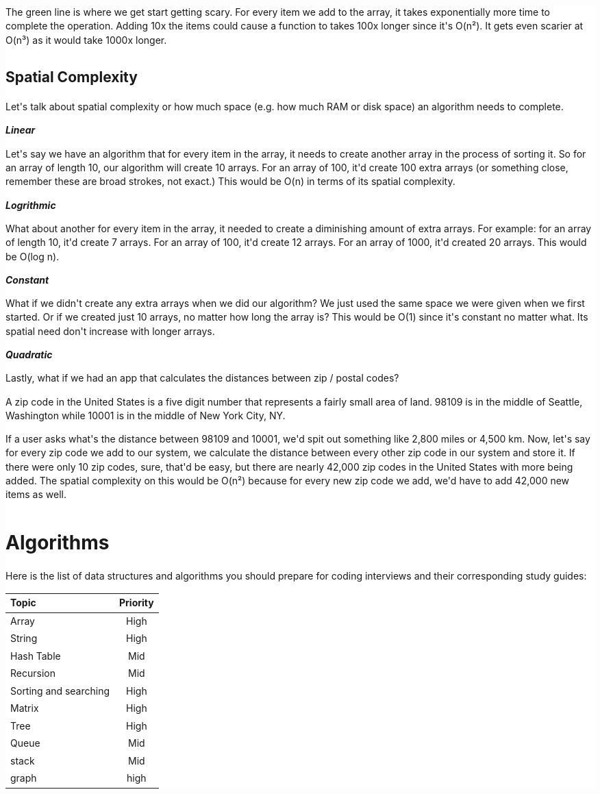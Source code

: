The green line is where we get start getting scary. For every item we add to the array, it takes exponentially more time to complete the operation. Adding 10x the items could cause a function to takes 100x longer since it's O(n²). It gets even scarier at O(n³) as it would take 1000x longer.

## Spatial Complexity

Let's talk about spatial complexity or how much space (e.g. how much RAM or disk space) an algorithm needs to complete.

**_Linear_**

Let's say we have an algorithm that for every item in the array, it needs to create another array in the process of sorting it. So for an array of length 10, our algorithm will create 10 arrays. For an array of 100, it'd create 100 extra arrays (or something close, remember these are broad strokes, not exact.) This would be O(n) in terms of its spatial complexity.

**_Logrithmic_**

What about another for every item in the array, it needed to create a diminishing amount of extra arrays. For example: for an array of length 10, it'd create 7 arrays. For an array of 100, it'd create 12 arrays. For an array of 1000, it'd created 20 arrays. This would be O(log n).

**_Constant_**

What if we didn't create any extra arrays when we did our algorithm? We just used the same space we were given when we first started. Or if we created just 10 arrays, no matter how long the array is? This would be O(1) since it's constant no matter what. Its spatial need don't increase with longer arrays.

**_Quadratic_**

Lastly, what if we had an app that calculates the distances between zip / postal codes?

A zip code in the United States is a five digit number that represents a fairly small area of land. 98109 is in the middle of Seattle, Washington while 10001 is in the middle of New York City, NY.

If a user asks what's the distance between 98109 and 10001, we'd spit out something like 2,800 miles or 4,500 km. Now, let's say for every zip code we add to our system, we calculate the distance between every other zip code in our system and store it. If there were only 10 zip codes, sure, that'd be easy, but there are nearly 42,000 zip codes in the United States with more being added. The spatial complexity on this would be O(n²) because for every new zip code we add, we'd have to add 42,000 new items as well.

# Algorithms

Here is the list of data structures and algorithms you should prepare for coding interviews and their corresponding study guides:

| Topic                 | Priority |
| :-------------------- | :------: |
| Array                 |   High   |
| String                |   High   |
| Hash Table            |   Mid    |
| Recursion             |   Mid    |
| Sorting and searching |   High   |
| Matrix                |   High   |
| Tree                  |   High   |
| Queue                 |   Mid    |
| stack                 |   Mid    |
| graph                 |   high   |